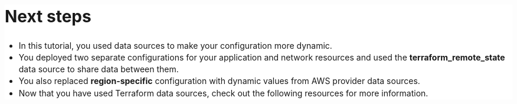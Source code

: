 # Next steps
- In this tutorial, you used data sources to make your configuration more dynamic. 
- You deployed two separate configurations for your application and network resources and used the __terraform_remote_state__ data source to share data between them. 
- You also replaced __region-specific__ configuration with dynamic values from AWS provider data sources.
- Now that you have used Terraform data sources, check out the following resources for more information.